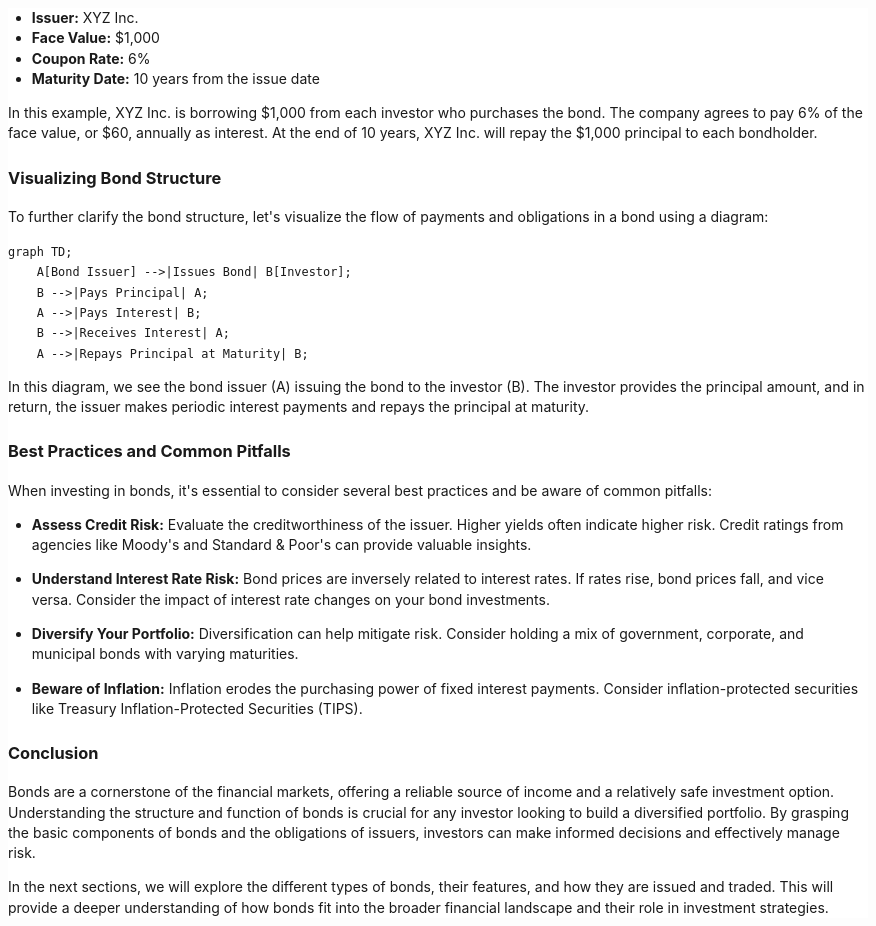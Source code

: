 - **Issuer:** XYZ Inc.
- **Face Value:** $1,000
- **Coupon Rate:** 6%
- **Maturity Date:** 10 years from the issue date

In this example, XYZ Inc. is borrowing $1,000 from each investor who purchases the bond. The company agrees to pay 6% of the face value, or $60, annually as interest. At the end of 10 years, XYZ Inc. will repay the $1,000 principal to each bondholder.

### Visualizing Bond Structure

To further clarify the bond structure, let's visualize the flow of payments and obligations in a bond using a diagram:

```mermaid
graph TD;
    A[Bond Issuer] -->|Issues Bond| B[Investor];
    B -->|Pays Principal| A;
    A -->|Pays Interest| B;
    B -->|Receives Interest| A;
    A -->|Repays Principal at Maturity| B;
```

In this diagram, we see the bond issuer (A) issuing the bond to the investor (B). The investor provides the principal amount, and in return, the issuer makes periodic interest payments and repays the principal at maturity.

### Best Practices and Common Pitfalls

When investing in bonds, it's essential to consider several best practices and be aware of common pitfalls:

- **Assess Credit Risk:** Evaluate the creditworthiness of the issuer. Higher yields often indicate higher risk. Credit ratings from agencies like Moody's and Standard & Poor's can provide valuable insights.

- **Understand Interest Rate Risk:** Bond prices are inversely related to interest rates. If rates rise, bond prices fall, and vice versa. Consider the impact of interest rate changes on your bond investments.

- **Diversify Your Portfolio:** Diversification can help mitigate risk. Consider holding a mix of government, corporate, and municipal bonds with varying maturities.

- **Beware of Inflation:** Inflation erodes the purchasing power of fixed interest payments. Consider inflation-protected securities like Treasury Inflation-Protected Securities (TIPS).

### Conclusion

Bonds are a cornerstone of the financial markets, offering a reliable source of income and a relatively safe investment option. Understanding the structure and function of bonds is crucial for any investor looking to build a diversified portfolio. By grasping the basic components of bonds and the obligations of issuers, investors can make informed decisions and effectively manage risk.

In the next sections, we will explore the different types of bonds, their features, and how they are issued and traded. This will provide a deeper understanding of how bonds fit into the broader financial landscape and their role in investment strategies.

